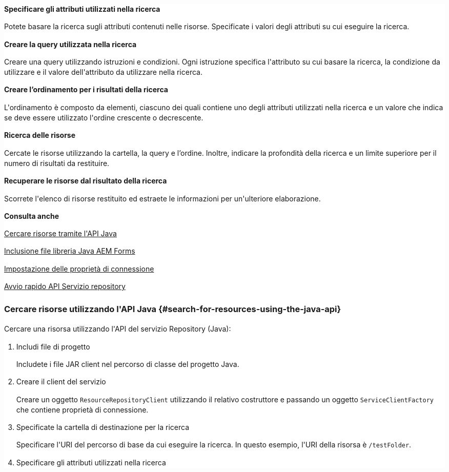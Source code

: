 **Specificare gli attributi utilizzati nella ricerca**

Potete basare la ricerca sugli attributi contenuti nelle risorse. Specificate i valori degli attributi su cui eseguire la ricerca.

**Creare la query utilizzata nella ricerca**

Creare una query utilizzando istruzioni e condizioni. Ogni istruzione specifica l&#39;attributo su cui basare la ricerca, la condizione da utilizzare e il valore dell&#39;attributo da utilizzare nella ricerca.

**Creare l’ordinamento per i risultati della ricerca**

L&#39;ordinamento è composto da elementi, ciascuno dei quali contiene uno degli attributi utilizzati nella ricerca e un valore che indica se deve essere utilizzato l&#39;ordine crescente o decrescente.

**Ricerca delle risorse**

Cercate le risorse utilizzando la cartella, la query e l’ordine. Inoltre, indicare la profondità della ricerca e un limite superiore per il numero di risultati da restituire.

**Recuperare le risorse dal risultato della ricerca**

Scorrete l&#39;elenco di risorse restituito ed estraete le informazioni per un&#39;ulteriore elaborazione.

**Consulta anche**

[Cercare risorse tramite l&#39;API Java](aem-forms-repository.md#search-for-resources-using-the-java-api)

[Inclusione  file libreria Java AEM Forms](/help/forms/developing/invoking-aem-forms-using-java.md#including-aem-forms-java-library-files)

[Impostazione delle proprietà di connessione](/help/forms/developing/invoking-aem-forms-using-java.md#setting-connection-properties)

[Avvio rapido API Servizio repository](/help/forms/developing/repository-service-api-quick-starts.md#repository-service-api-quick-starts)

### Cercare risorse utilizzando l&#39;API Java {#search-for-resources-using-the-java-api}

Cercare una risorsa utilizzando l&#39;API del servizio Repository (Java):

1. Includi file di progetto

   Includete i file JAR client nel percorso di classe del progetto Java.

1. Creare il client del servizio

   Creare un oggetto `ResourceRepositoryClient` utilizzando il relativo costruttore e passando un oggetto `ServiceClientFactory` che contiene proprietà di connessione.

1. Specificate la cartella di destinazione per la ricerca

   Specificare l&#39;URI del percorso di base da cui eseguire la ricerca. In questo esempio, l&#39;URI della risorsa è `/testFolder`.

1. Specificare gli attributi utilizzati nella ricerca
